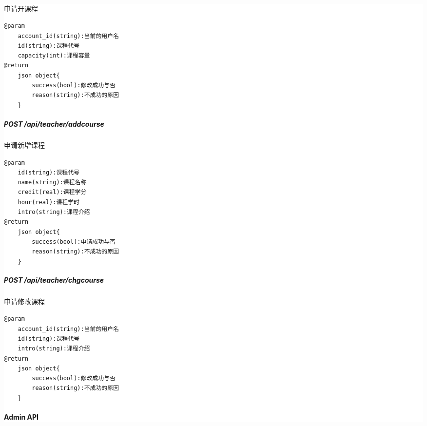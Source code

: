 申请开课程

```doc
@param
	account_id(string):当前的用户名
	id(string):课程代号
	capacity(int):课程容量
@return
	json object{
		success(bool):修改成功与否
		reason(string):不成功的原因
	}
```



##### POST /api/teacher/addcourse

申请新增课程

```doc
@param
	id(string):课程代号
	name(string):课程名称
	credit(real):课程学分
	hour(real):课程学时
	intro(string):课程介绍
@return
	json object{
		success(bool):申请成功与否
		reason(string):不成功的原因
	}
```

#### 

##### POST /api/teacher/chgcourse

申请修改课程

```doc
@param
	account_id(string):当前的用户名
	id(string):课程代号
	intro(string):课程介绍
@return
	json object{
		success(bool):修改成功与否
		reason(string):不成功的原因
	}
```



#### Admin API


